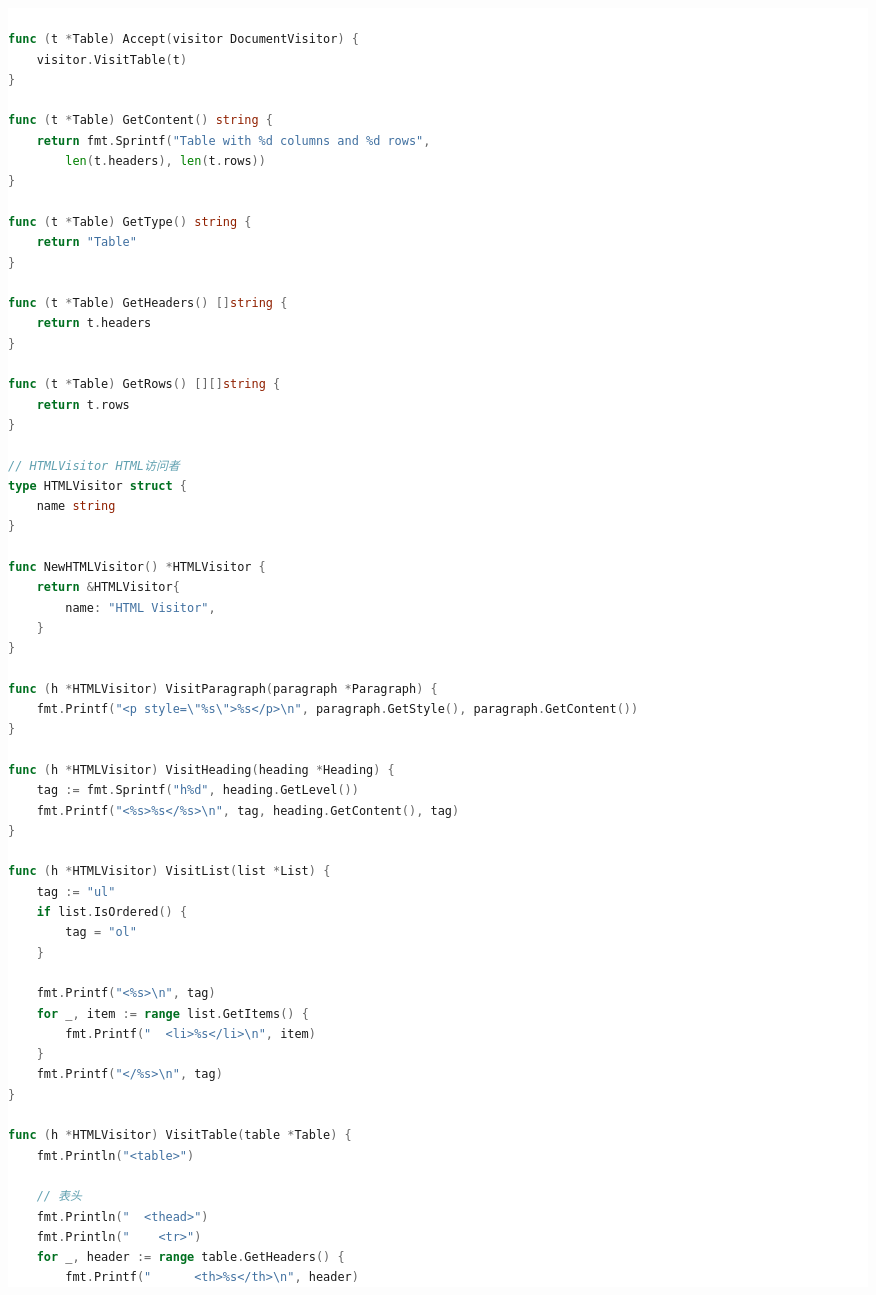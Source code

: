 ```go

func (t *Table) Accept(visitor DocumentVisitor) {
    visitor.VisitTable(t)
}

func (t *Table) GetContent() string {
    return fmt.Sprintf("Table with %d columns and %d rows", 
        len(t.headers), len(t.rows))
}

func (t *Table) GetType() string {
    return "Table"
}

func (t *Table) GetHeaders() []string {
    return t.headers
}

func (t *Table) GetRows() [][]string {
    return t.rows
}

// HTMLVisitor HTML访问者
type HTMLVisitor struct {
    name string
}

func NewHTMLVisitor() *HTMLVisitor {
    return &HTMLVisitor{
        name: "HTML Visitor",
    }
}

func (h *HTMLVisitor) VisitParagraph(paragraph *Paragraph) {
    fmt.Printf("<p style=\"%s\">%s</p>\n", paragraph.GetStyle(), paragraph.GetContent())
}

func (h *HTMLVisitor) VisitHeading(heading *Heading) {
    tag := fmt.Sprintf("h%d", heading.GetLevel())
    fmt.Printf("<%s>%s</%s>\n", tag, heading.GetContent(), tag)
}

func (h *HTMLVisitor) VisitList(list *List) {
    tag := "ul"
    if list.IsOrdered() {
        tag = "ol"
    }
    
    fmt.Printf("<%s>\n", tag)
    for _, item := range list.GetItems() {
        fmt.Printf("  <li>%s</li>\n", item)
    }
    fmt.Printf("</%s>\n", tag)
}

func (h *HTMLVisitor) VisitTable(table *Table) {
    fmt.Println("<table>")
    
    // 表头
    fmt.Println("  <thead>")
    fmt.Println("    <tr>")
    for _, header := range table.GetHeaders() {
        fmt.Printf("      <th>%s</th>\n", header)
```